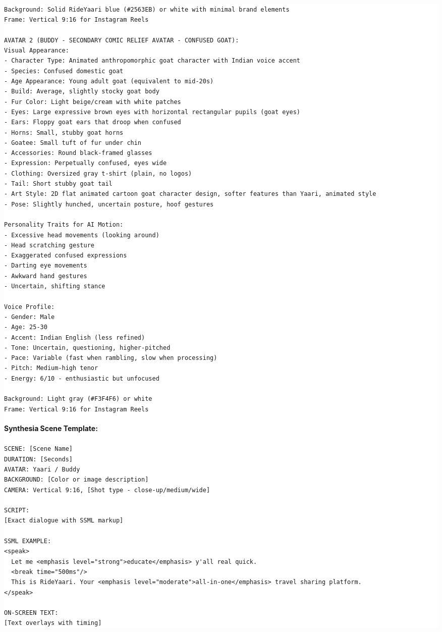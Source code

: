 ```
Background: Solid RideYaari blue (#2563EB) or white with minimal brand elements
Frame: Vertical 9:16 for Instagram Reels

AVATAR 2 (BUDDY - SECONDARY COMIC RELIEF AVATAR - CONFUSED GOAT):
Visual Appearance:
- Character Type: Animated anthropomorphic goat character with Indian voice accent
- Species: Confused domestic goat
- Age Appearance: Young adult goat (equivalent to mid-20s)
- Build: Average, slightly stocky goat body
- Fur Color: Light beige/cream with white patches
- Eyes: Large expressive brown eyes with horizontal rectangular pupils (goat eyes)
- Ears: Floppy goat ears that droop when confused
- Horns: Small, stubby goat horns
- Goatee: Small tuft of fur under chin
- Accessories: Round black-framed glasses
- Expression: Perpetually confused, eyes wide
- Clothing: Oversized gray t-shirt (plain, no logos)
- Tail: Short stubby goat tail
- Art Style: 2D flat animated cartoon goat character design, softer features than Yaari, animated style
- Pose: Slightly hunched, uncertain posture, hoof gestures

Personality Traits for AI Motion:
- Excessive head movements (looking around)
- Head scratching gesture
- Exaggerated confused expressions
- Darting eye movements
- Awkward hand gestures
- Uncertain, shifting stance

Voice Profile:
- Gender: Male
- Age: 25-30
- Accent: Indian English (less refined)
- Tone: Uncertain, questioning, higher-pitched
- Pace: Variable (fast when rambling, slow when processing)
- Pitch: Medium-high tenor
- Energy: 6/10 - enthusiastic but unfocused

Background: Light gray (#F3F4F6) or white
Frame: Vertical 9:16 for Instagram Reels
```

#### Synthesia Scene Template:
```
SCENE: [Scene Name]
DURATION: [Seconds]
AVATAR: Yaari / Buddy
BACKGROUND: [Color or image description]
CAMERA: Vertical 9:16, [Shot type - close-up/medium/wide]

SCRIPT:
[Exact dialogue with SSML markup]

SSML EXAMPLE:
<speak>
  Let me <emphasis level="strong">educate</emphasis> y'all real quick.
  <break time="500ms"/>
  This is RideYaari. Your <emphasis level="moderate">all-in-one</emphasis> travel sharing platform.
</speak>

ON-SCREEN TEXT:
[Text overlays with timing]
```